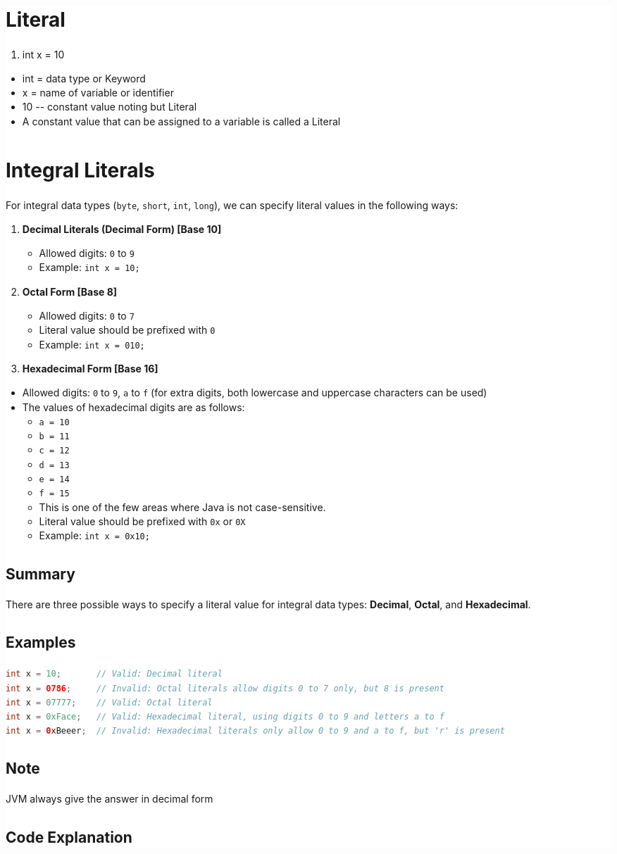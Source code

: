 # Literal

1. int x = 10

- int = data type or Keyword 
- x = name of variable  or identifier 
- 10 -- constant value noting but Literal
- A constant value  that can be assigned to a variable is called a Literal 


# Integral Literals

For integral data types (`byte`, `short`, `int`, `long`), we can specify literal values in the following ways:

1. **Decimal Literals (Decimal Form) [Base 10]**
   - Allowed digits: `0` to `9`
   - Example: `int x = 10;`

2. **Octal Form [Base 8]**
   - Allowed digits: `0` to `7`
   - Literal value should be prefixed with `0`
   - Example: `int x = 010;`

3. **Hexadecimal Form [Base 16]**
- Allowed digits: `0` to `9`, `a` to `f` (for extra digits, both lowercase and uppercase characters can be used)
- The values of hexadecimal digits are as follows:
  - `a = 10`
  - `b = 11`
  - `c = 12`
  - `d = 13`
  - `e = 14`
  - `f = 15`
   - This is one of the few areas where Java is not case-sensitive.
   - Literal value should be prefixed with `0x` or `0X`
   - Example: `int x = 0x10;`

## Summary

There are three possible ways to specify a literal value for integral data types: **Decimal**, **Octal**, and **Hexadecimal**.

## Examples

```java
int x = 10;       // Valid: Decimal literal
int x = 0786;     // Invalid: Octal literals allow digits 0 to 7 only, but 8 is present
int x = 07777;    // Valid: Octal literal
int x = 0xFace;   // Valid: Hexadecimal literal, using digits 0 to 9 and letters a to f
int x = 0xBeeer;  // Invalid: Hexadecimal literals only allow 0 to 9 and a to f, but 'r' is present
```
## Note 
JVM always give the answer in decimal form 
## Code Explanation
